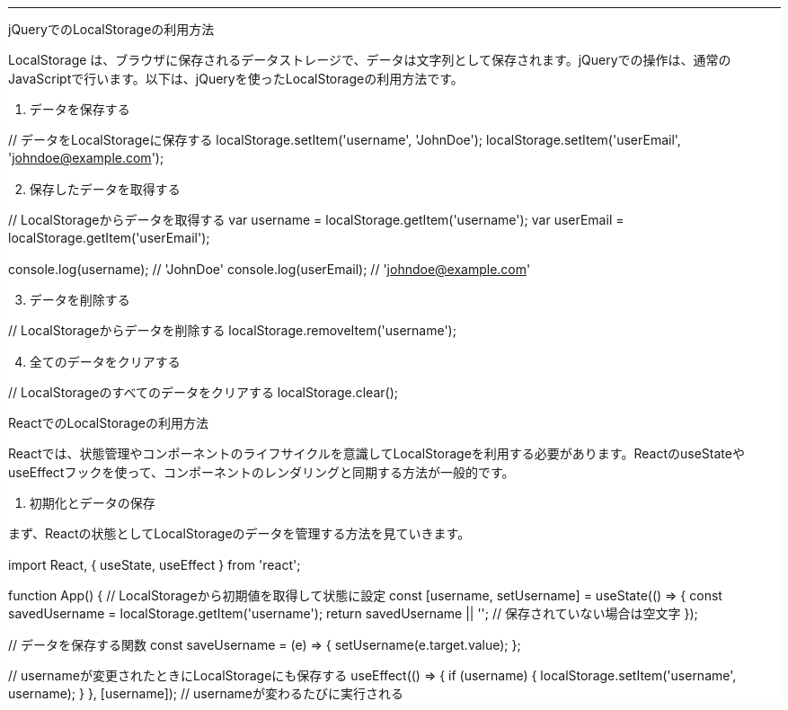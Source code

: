 
---

jQueryでのLocalStorageの利用方法

LocalStorage は、ブラウザに保存されるデータストレージで、データは文字列として保存されます。jQueryでの操作は、通常のJavaScriptで行います。以下は、jQueryを使ったLocalStorageの利用方法です。

1. データを保存する

// データをLocalStorageに保存する
localStorage.setItem('username', 'JohnDoe');
localStorage.setItem('userEmail', 'johndoe@example.com');

2. 保存したデータを取得する

// LocalStorageからデータを取得する
var username = localStorage.getItem('username');
var userEmail = localStorage.getItem('userEmail');

console.log(username);  // 'JohnDoe'
console.log(userEmail); // 'johndoe@example.com'

3. データを削除する

// LocalStorageからデータを削除する
localStorage.removeItem('username');

4. 全てのデータをクリアする

// LocalStorageのすべてのデータをクリアする
localStorage.clear();

ReactでのLocalStorageの利用方法

Reactでは、状態管理やコンポーネントのライフサイクルを意識してLocalStorageを利用する必要があります。ReactのuseStateやuseEffectフックを使って、コンポーネントのレンダリングと同期する方法が一般的です。

1. 初期化とデータの保存

まず、Reactの状態としてLocalStorageのデータを管理する方法を見ていきます。

import React, { useState, useEffect } from 'react';

function App() {
  // LocalStorageから初期値を取得して状態に設定
  const [username, setUsername] = useState(() => {
    const savedUsername = localStorage.getItem('username');
    return savedUsername || '';  // 保存されていない場合は空文字
  });

  // データを保存する関数
  const saveUsername = (e) => {
    setUsername(e.target.value);
  };

  // usernameが変更されたときにLocalStorageにも保存する
  useEffect(() => {
    if (username) {
      localStorage.setItem('username', username);
    }
  }, [username]); // usernameが変わるたびに実行される
